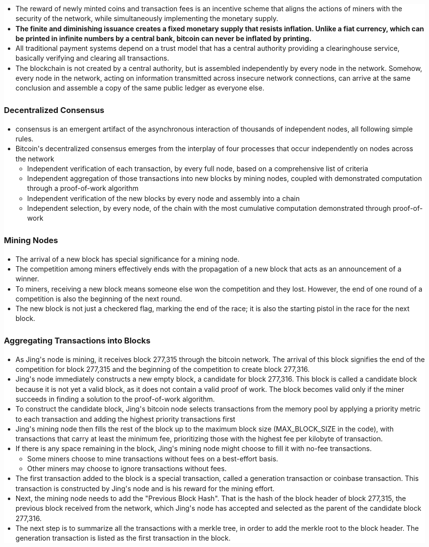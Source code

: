* The reward of newly minted coins and transaction fees is an incentive scheme that aligns the actions of miners with the security of the network, while simultaneously implementing the monetary supply.
* **The finite and diminishing issuance creates a fixed monetary supply that resists inflation. Unlike a fiat currency, which can be printed in infinite numbers by a central bank, bitcoin can never be inflated by printing.**
* All traditional payment systems depend on a trust model that has a central authority providing a clearinghouse service, basically verifying and clearing all transactions.
* The blockchain is not created by a central authority, but is assembled independently by every node in the network. Somehow, every node in the network, acting on information transmitted across insecure network connections, can arrive at the same conclusion and assemble a copy of the same public ledger as everyone else.

### Decentralized Consensus

* consensus is an emergent artifact of the asynchronous interaction of thousands of independent nodes, all following simple rules.
* Bitcoin's decentralized consensus emerges from the interplay of four processes that occur independently on nodes across the network
    * Independent verification of each transaction, by every full node, based on a comprehensive list of criteria
    * Independent aggregation of those transactions into new blocks by mining nodes, coupled with demonstrated computation through a proof-of-work algorithm
    * Independent verification of the new blocks by every node and assembly into a chain
    * Independent selection, by every node, of the chain with the most cumulative computation demonstrated through proof-of-work

### Mining Nodes

* The arrival of a new block has special significance for a mining node.
* The competition among miners effectively ends with the propagation of a new block that acts as an announcement of a winner.
* To miners, receiving a new block means someone else won the competition and they lost. However, the end of one round of a competition is also the beginning of the next round. 
* The new block is not just a checkered flag, marking the end of the race; it is also the starting pistol in the race for the next block.

### Aggregating Transactions into Blocks

* As Jing's node is mining, it receives block 277,315 through the bitcoin network. The arrival of this block signifies the end of the competition for block 277,315 and the beginning of the competition to create block 277,316.
* Jing's node immediately constructs a new empty block, a candidate for block 277,316. This block is called a candidate block because it is not yet a valid block, as it does not contain a valid proof of work. The block becomes valid only if the miner succeeds in finding a solution to the proof-of-work algorithm.
* To construct the candidate block, Jing's bitcoin node selects transactions from the memory pool by applying a priority metric to each transaction and adding the highest priority transactions first
* Jing's mining node then fills the rest of the block up to the maximum block size (MAX_BLOCK_SIZE in the code), with transactions that carry at least the minimum fee, prioritizing those with the highest fee per kilobyte of transaction.
* If there is any space remaining in the block, Jing's mining node might choose to fill it with no-fee transactions.
    * Some miners choose to mine transactions without fees on a best-effort basis.
    * Other miners may choose to ignore transactions without fees.
* The first transaction added to the block is a special transaction, called a generation transaction or coinbase transaction. This transaction is constructed by Jing's node and is his reward for the mining effort.
* Next, the mining node needs to add the "Previous Block Hash". That is the hash of the block header of block 277,315, the previous block received from the network, which Jing's node has accepted and selected as the parent of the candidate block 277,316.
* The next step is to summarize all the transactions with a merkle tree, in order to add the merkle root to the block header. The generation transaction is listed as the first transaction in the block.
